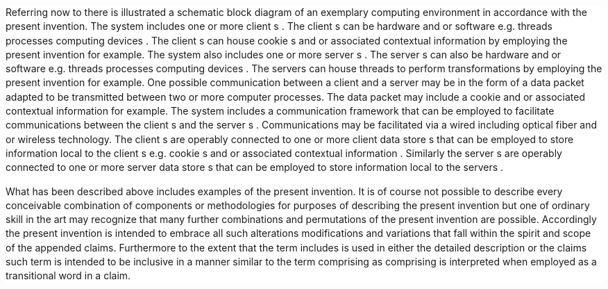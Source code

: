 Referring now to there is illustrated a schematic block diagram of an exemplary computing environment in accordance with the present invention. The system includes one or more client s . The client s can be hardware and or software e.g. threads processes computing devices . The client s can house cookie s and or associated contextual information by employing the present invention for example. The system also includes one or more server s . The server s can also be hardware and or software e.g. threads processes computing devices . The servers can house threads to perform transformations by employing the present invention for example. One possible communication between a client and a server may be in the form of a data packet adapted to be transmitted between two or more computer processes. The data packet may include a cookie and or associated contextual information for example. The system includes a communication framework that can be employed to facilitate communications between the client s and the server s . Communications may be facilitated via a wired including optical fiber and or wireless technology. The client s are operably connected to one or more client data store s that can be employed to store information local to the client s e.g. cookie s and or associated contextual information . Similarly the server s are operably connected to one or more server data store s that can be employed to store information local to the servers .

What has been described above includes examples of the present invention. It is of course not possible to describe every conceivable combination of components or methodologies for purposes of describing the present invention but one of ordinary skill in the art may recognize that many further combinations and permutations of the present invention are possible. Accordingly the present invention is intended to embrace all such alterations modifications and variations that fall within the spirit and scope of the appended claims. Furthermore to the extent that the term includes is used in either the detailed description or the claims such term is intended to be inclusive in a manner similar to the term comprising as comprising is interpreted when employed as a transitional word in a claim.

